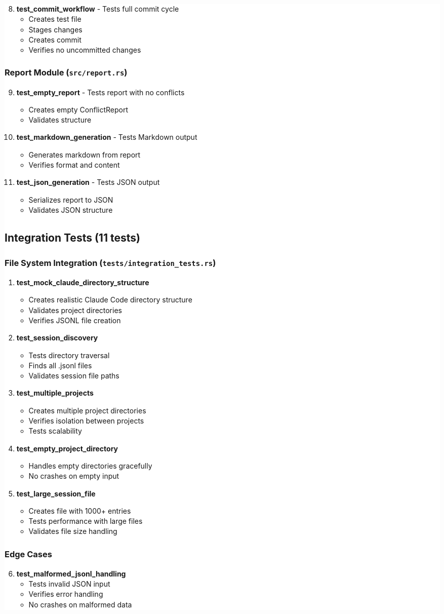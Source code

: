 8. **test_commit_workflow** - Tests full commit cycle
   - Creates test file
   - Stages changes
   - Creates commit
   - Verifies no uncommitted changes

### Report Module (`src/report.rs`)

9. **test_empty_report** - Tests report with no conflicts
   - Creates empty ConflictReport
   - Validates structure

10. **test_markdown_generation** - Tests Markdown output
    - Generates markdown from report
    - Verifies format and content

11. **test_json_generation** - Tests JSON output
    - Serializes report to JSON
    - Validates JSON structure

## Integration Tests (11 tests)

### File System Integration (`tests/integration_tests.rs`)

1. **test_mock_claude_directory_structure**
   - Creates realistic Claude Code directory structure
   - Validates project directories
   - Verifies JSONL file creation

2. **test_session_discovery**
   - Tests directory traversal
   - Finds all .jsonl files
   - Validates session file paths

3. **test_multiple_projects**
   - Creates multiple project directories
   - Verifies isolation between projects
   - Tests scalability

4. **test_empty_project_directory**
   - Handles empty directories gracefully
   - No crashes on empty input

5. **test_large_session_file**
   - Creates file with 1000+ entries
   - Tests performance with large files
   - Validates file size handling

### Edge Cases

6. **test_malformed_jsonl_handling**
   - Tests invalid JSON input
   - Verifies error handling
   - No crashes on malformed data
